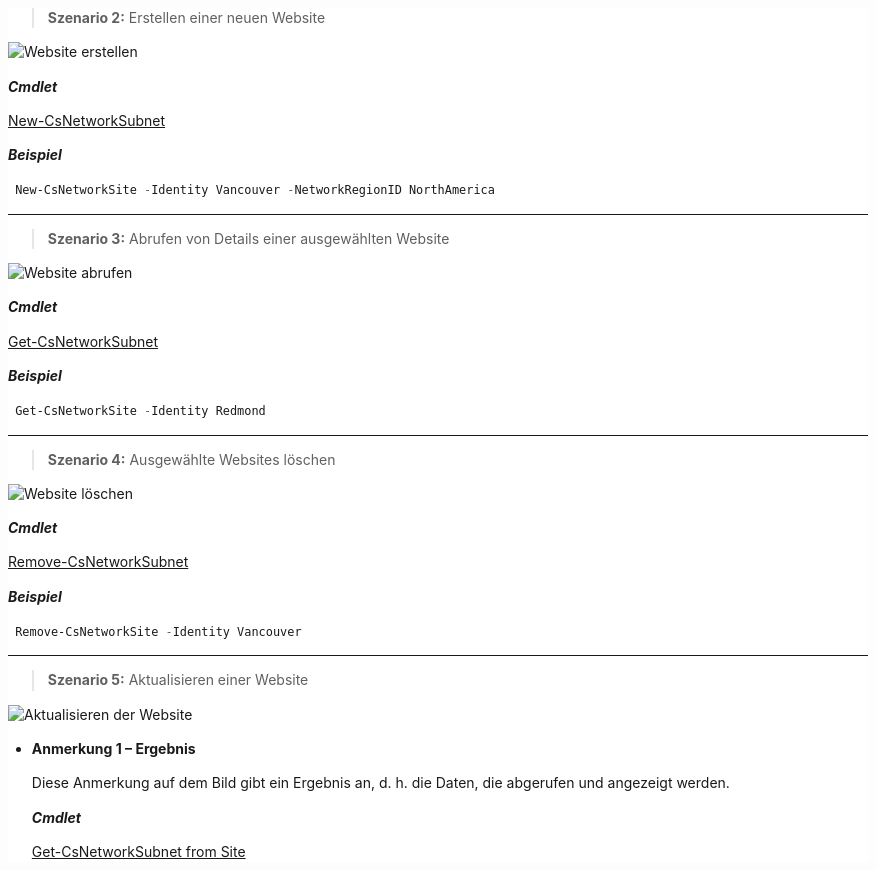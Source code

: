 
> **Szenario 2:** Erstellen einer neuen Website

   ![Website erstellen](./media/network-site-2.png)

***Cmdlet***

[New-CsNetworkSubnet](/powershell/module/skype/new-csnetworksite)  

***Beispiel***

```powershell
 New-CsNetworkSite -Identity Vancouver -NetworkRegionID NorthAmerica
```

---

> **Szenario 3:** Abrufen von Details einer ausgewählten Website

   ![Website abrufen](./media/network-site-3.png)

***Cmdlet***

[Get-CsNetworkSubnet](/powershell/module/skype/get-csnetworksite)

***Beispiel***

```powershell
 Get-CsNetworkSite -Identity Redmond
```

---

> **Szenario 4:** Ausgewählte Websites löschen

   ![Website löschen](./media/network-site-4.png)

***Cmdlet***

[Remove-CsNetworkSubnet](/powershell/module/skype/remove-csnetworksite)

***Beispiel***

```powershell
 Remove-CsNetworkSite -Identity Vancouver
```

---

> **Szenario 5:** Aktualisieren einer Website

   ![Aktualisieren der Website](./media/network-site-5.png)

- **Anmerkung 1 – Ergebnis**

    Diese Anmerkung auf dem Bild gibt ein Ergebnis an, d. h. die Daten, die abgerufen und angezeigt werden.

    ***Cmdlet***

    [Get-CsNetworkSubnet from Site](/powershell/module/skype/get-csnetworksubnet)
